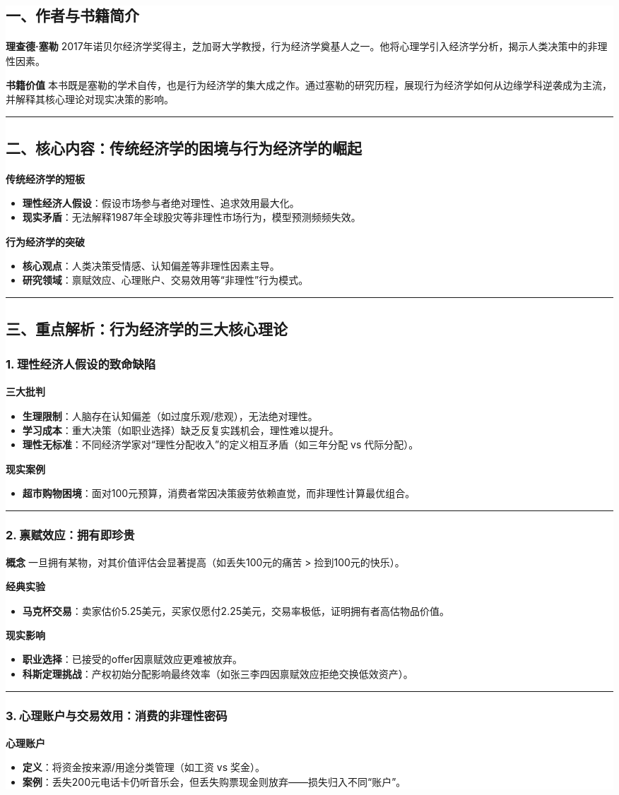 ## 一、作者与书籍简介

**理查德·塞勒**
2017年诺贝尔经济学奖得主，芝加哥大学教授，行为经济学奠基人之一。他将心理学引入经济学分析，揭示人类决策中的非理性因素。

**书籍价值**
本书既是塞勒的学术自传，也是行为经济学的集大成之作。通过塞勒的研究历程，展现行为经济学如何从边缘学科逆袭成为主流，并解释其核心理论对现实决策的影响。

---

## 二、核心内容：传统经济学的困境与行为经济学的崛起

**传统经济学的短板**
- **理性经济人假设**：假设市场参与者绝对理性、追求效用最大化。
- **现实矛盾**：无法解释1987年全球股灾等非理性市场行为，模型预测频频失效。

**行为经济学的突破**
- **核心观点**：人类决策受情感、认知偏差等非理性因素主导。
- **研究领域**：禀赋效应、心理账户、交易效用等“非理性”行为模式。

---

## 三、重点解析：行为经济学的三大核心理论

### 1. 理性经济人假设的致命缺陷

**三大批判**
- **生理限制**：人脑存在认知偏差（如过度乐观/悲观），无法绝对理性。
- **学习成本**：重大决策（如职业选择）缺乏反复实践机会，理性难以提升。
- **理性无标准**：不同经济学家对“理性分配收入”的定义相互矛盾（如三年分配 vs 代际分配）。

**现实案例**
- **超市购物困境**：面对100元预算，消费者常因决策疲劳依赖直觉，而非理性计算最优组合。

---

### 2. 禀赋效应：拥有即珍贵

**概念**
一旦拥有某物，对其价值评估会显著提高（如丢失100元的痛苦 > 捡到100元的快乐）。

**经典实验**
- **马克杯交易**：卖家估价5.25美元，买家仅愿付2.25美元，交易率极低，证明拥有者高估物品价值。

**现实影响**
- **职业选择**：已接受的offer因禀赋效应更难被放弃。
- **科斯定理挑战**：产权初始分配影响最终效率（如张三李四因禀赋效应拒绝交换低效资产）。

---

### 3. 心理账户与交易效用：消费的非理性密码

**心理账户**
- **定义**：将资金按来源/用途分类管理（如工资 vs 奖金）。
- **案例**：丢失200元电话卡仍听音乐会，但丢失购票现金则放弃——损失归入不同“账户”。
